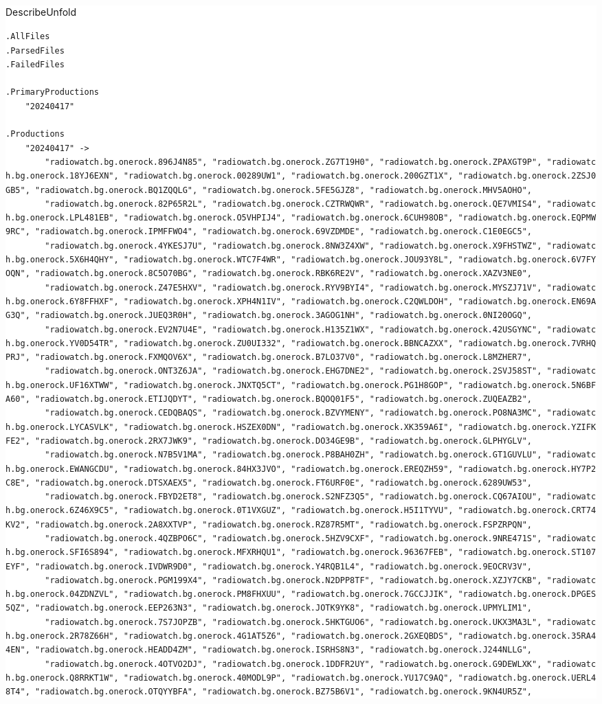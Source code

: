 DescribeUnfold

    .AllFiles
    .ParsedFiles
    .FailedFiles

    .PrimaryProductions
        "20240417" 

    .Productions
        "20240417" -> 
            "radiowatch.bg.onerock.896J4N85", "radiowatch.bg.onerock.ZG7T19H0", "radiowatch.bg.onerock.ZPAXGT9P", "radiowatch.bg.onerock.18YJ6EXN", "radiowatch.bg.onerock.00289UW1", "radiowatch.bg.onerock.200GZT1X", "radiowatch.bg.onerock.2ZSJ0GB5", "radiowatch.bg.onerock.BQ1ZQQLG", "radiowatch.bg.onerock.5FE5GJZ8", "radiowatch.bg.onerock.MHV5AOHO", 
            "radiowatch.bg.onerock.82P65R2L", "radiowatch.bg.onerock.CZTRWQWR", "radiowatch.bg.onerock.QE7VMIS4", "radiowatch.bg.onerock.LPL481EB", "radiowatch.bg.onerock.O5VHPIJ4", "radiowatch.bg.onerock.6CUH98OB", "radiowatch.bg.onerock.EQPMW9RC", "radiowatch.bg.onerock.IPMFFWO4", "radiowatch.bg.onerock.69VZDMDE", "radiowatch.bg.onerock.C1E0EGC5", 
            "radiowatch.bg.onerock.4YKESJ7U", "radiowatch.bg.onerock.8NW3Z4XW", "radiowatch.bg.onerock.X9FHSTWZ", "radiowatch.bg.onerock.5X6H4QHY", "radiowatch.bg.onerock.WTC7F4WR", "radiowatch.bg.onerock.JOU93Y8L", "radiowatch.bg.onerock.6V7FYOQN", "radiowatch.bg.onerock.8C5O70BG", "radiowatch.bg.onerock.RBK6RE2V", "radiowatch.bg.onerock.XAZV3NE0", 
            "radiowatch.bg.onerock.Z47E5HXV", "radiowatch.bg.onerock.RYV9BYI4", "radiowatch.bg.onerock.MYSZJ71V", "radiowatch.bg.onerock.6Y8FFHXF", "radiowatch.bg.onerock.XPH4N1IV", "radiowatch.bg.onerock.C2QWLDOH", "radiowatch.bg.onerock.EN69AG3Q", "radiowatch.bg.onerock.JUEQ3R0H", "radiowatch.bg.onerock.3AGOG1NH", "radiowatch.bg.onerock.0NI20OGQ", 
            "radiowatch.bg.onerock.EV2N7U4E", "radiowatch.bg.onerock.H135Z1WX", "radiowatch.bg.onerock.42USGYNC", "radiowatch.bg.onerock.YV0D54TR", "radiowatch.bg.onerock.ZU0UI332", "radiowatch.bg.onerock.BBNCAZXX", "radiowatch.bg.onerock.7VRHQPRJ", "radiowatch.bg.onerock.FXMQOV6X", "radiowatch.bg.onerock.B7LO37V0", "radiowatch.bg.onerock.L8MZHER7", 
            "radiowatch.bg.onerock.ONT3Z6JA", "radiowatch.bg.onerock.EHG7DNE2", "radiowatch.bg.onerock.2SVJ58ST", "radiowatch.bg.onerock.UF16XTWW", "radiowatch.bg.onerock.JNXTQ5CT", "radiowatch.bg.onerock.PG1H8GOP", "radiowatch.bg.onerock.5N6BFA60", "radiowatch.bg.onerock.ETIJQDYT", "radiowatch.bg.onerock.BQOQ01F5", "radiowatch.bg.onerock.ZUQEAZB2", 
            "radiowatch.bg.onerock.CEDQBAQS", "radiowatch.bg.onerock.BZVYMENY", "radiowatch.bg.onerock.PO8NA3MC", "radiowatch.bg.onerock.LYCASVLK", "radiowatch.bg.onerock.HSZEX0DN", "radiowatch.bg.onerock.XK359A6I", "radiowatch.bg.onerock.YZIFKFE2", "radiowatch.bg.onerock.2RX7JWK9", "radiowatch.bg.onerock.DO34GE9B", "radiowatch.bg.onerock.GLPHYGLV", 
            "radiowatch.bg.onerock.N7B5V1MA", "radiowatch.bg.onerock.P8BAH0ZH", "radiowatch.bg.onerock.GT1GUVLU", "radiowatch.bg.onerock.EWANGCDU", "radiowatch.bg.onerock.84HX3JVO", "radiowatch.bg.onerock.EREQZH59", "radiowatch.bg.onerock.HY7P2C8E", "radiowatch.bg.onerock.DTSXAEX5", "radiowatch.bg.onerock.FT6URF0E", "radiowatch.bg.onerock.6289UW53", 
            "radiowatch.bg.onerock.FBYD2ET8", "radiowatch.bg.onerock.S2NFZ3Q5", "radiowatch.bg.onerock.CQ67AIOU", "radiowatch.bg.onerock.6Z46X9C5", "radiowatch.bg.onerock.0T1VXGUZ", "radiowatch.bg.onerock.H5I1TYVU", "radiowatch.bg.onerock.CRT74KV2", "radiowatch.bg.onerock.2A8XXTVP", "radiowatch.bg.onerock.RZ87R5MT", "radiowatch.bg.onerock.FSPZRPQN", 
            "radiowatch.bg.onerock.4QZBPO6C", "radiowatch.bg.onerock.5HZV9CXF", "radiowatch.bg.onerock.9NRE471S", "radiowatch.bg.onerock.SFI6S894", "radiowatch.bg.onerock.MFXRHQU1", "radiowatch.bg.onerock.96367FEB", "radiowatch.bg.onerock.ST107EYF", "radiowatch.bg.onerock.IVDWR9D0", "radiowatch.bg.onerock.Y4RQB1L4", "radiowatch.bg.onerock.9EOCRV3V", 
            "radiowatch.bg.onerock.PGM199X4", "radiowatch.bg.onerock.N2DPP8TF", "radiowatch.bg.onerock.XZJY7CKB", "radiowatch.bg.onerock.04ZDNZVL", "radiowatch.bg.onerock.PM8FHXUU", "radiowatch.bg.onerock.7GCCJJIK", "radiowatch.bg.onerock.DPGES5QZ", "radiowatch.bg.onerock.EEP263N3", "radiowatch.bg.onerock.JOTK9YK8", "radiowatch.bg.onerock.UPMYLIM1", 
            "radiowatch.bg.onerock.7S7JOPZB", "radiowatch.bg.onerock.5HKTGUO6", "radiowatch.bg.onerock.UKX3MA3L", "radiowatch.bg.onerock.2R78Z66H", "radiowatch.bg.onerock.4G1AT5Z6", "radiowatch.bg.onerock.2GXEQBDS", "radiowatch.bg.onerock.35RA44EN", "radiowatch.bg.onerock.HEADD4ZM", "radiowatch.bg.onerock.ISRHS8N3", "radiowatch.bg.onerock.J244NLLG", 
            "radiowatch.bg.onerock.4OTVO2DJ", "radiowatch.bg.onerock.1DDFR2UY", "radiowatch.bg.onerock.G9DEWLXK", "radiowatch.bg.onerock.Q8RRKT1W", "radiowatch.bg.onerock.40MODL9P", "radiowatch.bg.onerock.YU17C9AQ", "radiowatch.bg.onerock.UERL48T4", "radiowatch.bg.onerock.OTQYYBFA", "radiowatch.bg.onerock.BZ75B6V1", "radiowatch.bg.onerock.9KN4UR5Z", 